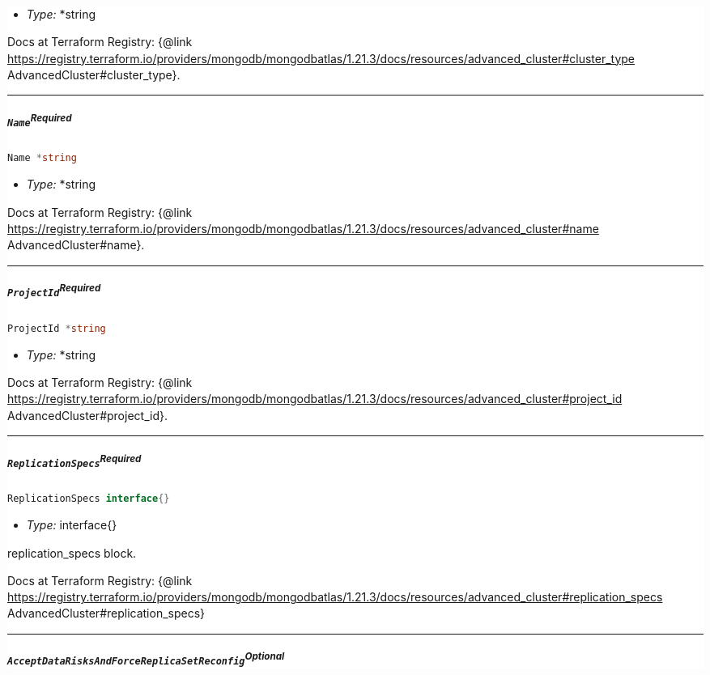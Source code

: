 - *Type:* *string

Docs at Terraform Registry: {@link https://registry.terraform.io/providers/mongodb/mongodbatlas/1.21.3/docs/resources/advanced_cluster#cluster_type AdvancedCluster#cluster_type}.

---

##### `Name`<sup>Required</sup> <a name="Name" id="@cdktf/provider-mongodbatlas.advancedCluster.AdvancedClusterConfig.property.name"></a>

```go
Name *string
```

- *Type:* *string

Docs at Terraform Registry: {@link https://registry.terraform.io/providers/mongodb/mongodbatlas/1.21.3/docs/resources/advanced_cluster#name AdvancedCluster#name}.

---

##### `ProjectId`<sup>Required</sup> <a name="ProjectId" id="@cdktf/provider-mongodbatlas.advancedCluster.AdvancedClusterConfig.property.projectId"></a>

```go
ProjectId *string
```

- *Type:* *string

Docs at Terraform Registry: {@link https://registry.terraform.io/providers/mongodb/mongodbatlas/1.21.3/docs/resources/advanced_cluster#project_id AdvancedCluster#project_id}.

---

##### `ReplicationSpecs`<sup>Required</sup> <a name="ReplicationSpecs" id="@cdktf/provider-mongodbatlas.advancedCluster.AdvancedClusterConfig.property.replicationSpecs"></a>

```go
ReplicationSpecs interface{}
```

- *Type:* interface{}

replication_specs block.

Docs at Terraform Registry: {@link https://registry.terraform.io/providers/mongodb/mongodbatlas/1.21.3/docs/resources/advanced_cluster#replication_specs AdvancedCluster#replication_specs}

---

##### `AcceptDataRisksAndForceReplicaSetReconfig`<sup>Optional</sup> <a name="AcceptDataRisksAndForceReplicaSetReconfig" id="@cdktf/provider-mongodbatlas.advancedCluster.AdvancedClusterConfig.property.acceptDataRisksAndForceReplicaSetReconfig"></a>
